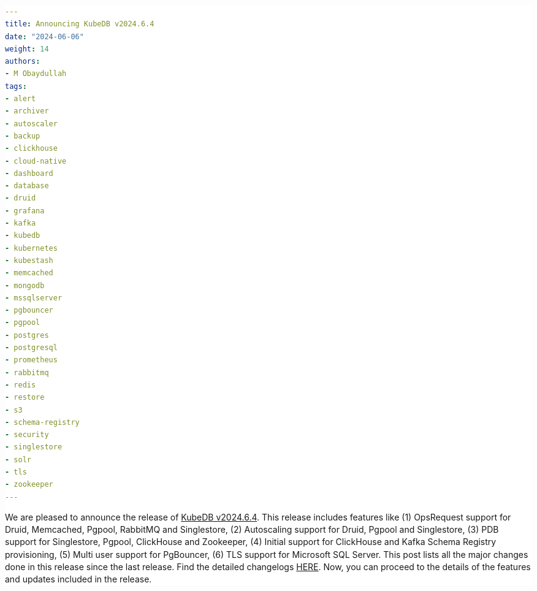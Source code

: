 ```yaml
---
title: Announcing KubeDB v2024.6.4
date: "2024-06-06"
weight: 14
authors:
- M Obaydullah
tags:
- alert
- archiver
- autoscaler
- backup
- clickhouse
- cloud-native
- dashboard
- database
- druid
- grafana
- kafka
- kubedb
- kubernetes
- kubestash
- memcached
- mongodb
- mssqlserver
- pgbouncer
- pgpool
- postgres
- postgresql
- prometheus
- rabbitmq
- redis
- restore
- s3
- schema-registry
- security
- singlestore
- solr
- tls
- zookeeper
---
```


We are pleased to announce the release of [KubeDB v2024.6.4](https://kubedb.com/docs/v2024.6.4/setup/). This release includes features like (1) OpsRequest support for Druid, Memcached, Pgpool, RabbitMQ and Singlestore, (2) Autoscaling support for Druid, Pgpool and Singlestore, (3) PDB support for Singlestore, Pgpool, ClickHouse and Zookeeper, (4) Initial support for ClickHouse and Kafka Schema Registry provisioning, (5) Multi user support for PgBouncer, (6) TLS support for Microsoft SQL Server. This post lists all the major changes done in this release since the last release. Find the detailed changelogs [HERE](https://github.com/kubedb/CHANGELOG/blob/master/releases/v2024.6.4/README.md). Now, you can proceed to the details of the features and updates included in the release.
